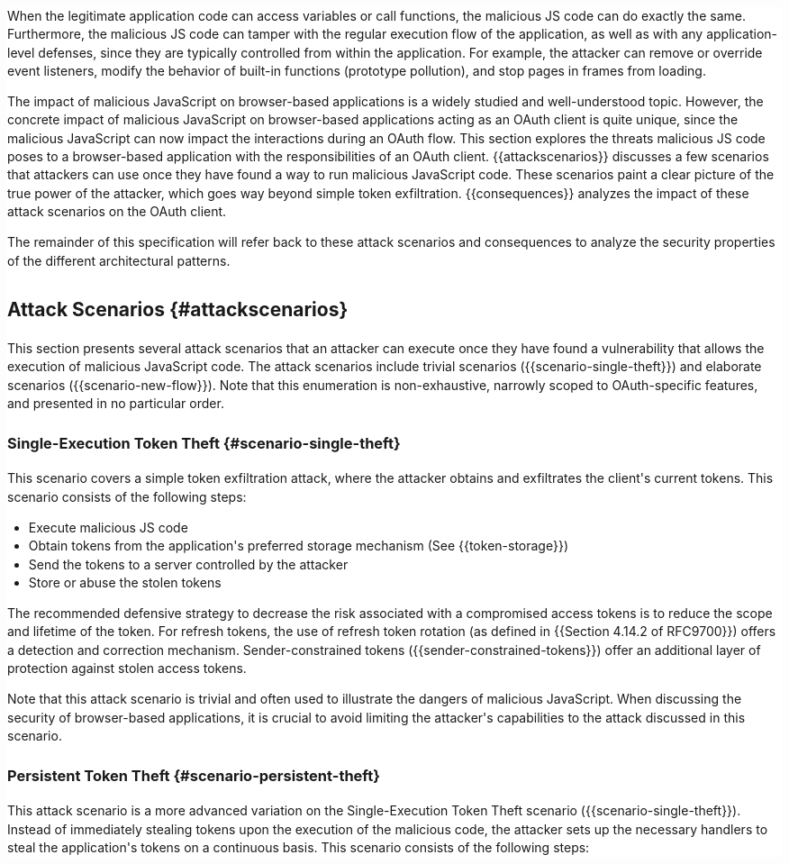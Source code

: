 When the legitimate application code can access variables or call functions, the malicious JS code can do exactly the same. Furthermore, the malicious JS code can tamper with the regular execution flow of the application, as well as with any application-level defenses, since they are typically controlled from within the application. For example, the attacker can remove or override event listeners, modify the behavior of built-in functions (prototype pollution), and stop pages in frames from loading.

The impact of malicious JavaScript on browser-based applications is a widely studied and well-understood topic. However, the concrete impact of malicious JavaScript on browser-based applications acting as an OAuth client is quite unique, since the malicious JavaScript can now impact the interactions during an OAuth flow. This section explores the threats malicious JS code poses to a browser-based application with the responsibilities of an OAuth client. {{attackscenarios}} discusses a few scenarios that attackers can use once they have found a way to run malicious JavaScript code. These scenarios paint a clear picture of the true power of the attacker, which goes way beyond simple token exfiltration. {{consequences}} analyzes the impact of these attack scenarios on the OAuth client.

The remainder of this specification will refer back to these attack scenarios and consequences to analyze the security properties of the different architectural patterns.



Attack Scenarios {#attackscenarios}
------------------------------

This section presents several attack scenarios that an attacker can execute once they have found a vulnerability that allows the execution of malicious JavaScript code. The attack scenarios include trivial scenarios ({{scenario-single-theft}}) and elaborate scenarios ({{scenario-new-flow}}). Note that this enumeration is non-exhaustive, narrowly scoped to OAuth-specific features, and presented in no particular order.


### Single-Execution Token Theft {#scenario-single-theft}

This scenario covers a simple token exfiltration attack, where the attacker obtains and exfiltrates the client's current tokens. This scenario consists of the following steps:

- Execute malicious JS code
- Obtain tokens from the application's preferred storage mechanism (See {{token-storage}})
- Send the tokens to a server controlled by the attacker
- Store or abuse the stolen tokens

The recommended defensive strategy to decrease the risk associated with a compromised access tokens is to reduce the scope and lifetime of the token. For refresh tokens, the use of refresh token rotation (as defined in {{Section 4.14.2 of RFC9700}}) offers a detection and correction mechanism. Sender-constrained tokens ({{sender-constrained-tokens}}) offer an additional layer of protection against stolen access tokens.

Note that this attack scenario is trivial and often used to illustrate the dangers of malicious JavaScript. When discussing the security of browser-based applications, it is crucial to avoid limiting the attacker's capabilities to the attack discussed in this scenario.


### Persistent Token Theft {#scenario-persistent-theft}

This attack scenario is a more advanced variation on the Single-Execution Token Theft scenario ({{scenario-single-theft}}). Instead of immediately stealing tokens upon the execution of the malicious code, the attacker sets up the necessary handlers to steal the application's tokens on a continuous basis. This scenario consists of the following steps:
